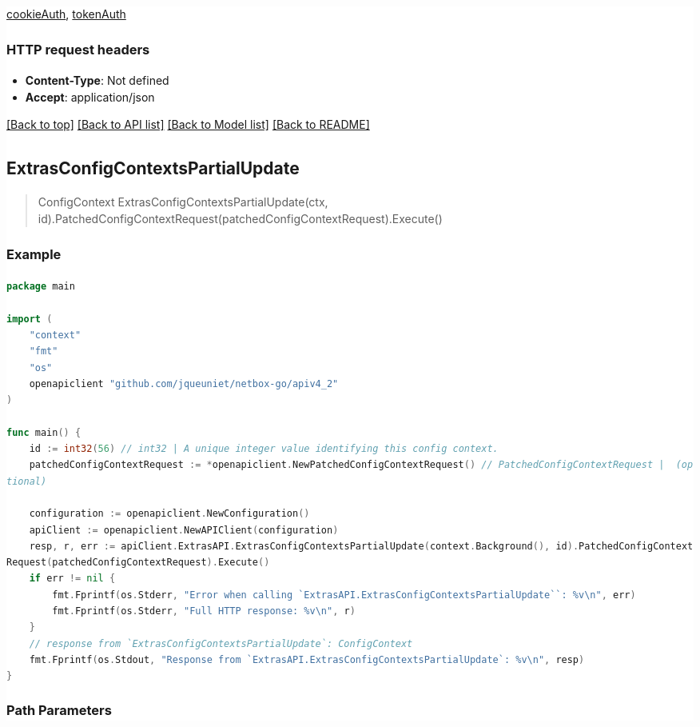 [cookieAuth](../README.md#cookieAuth), [tokenAuth](../README.md#tokenAuth)

### HTTP request headers

- **Content-Type**: Not defined
- **Accept**: application/json

[[Back to top]](#) [[Back to API list]](../README.md#documentation-for-api-endpoints)
[[Back to Model list]](../README.md#documentation-for-models)
[[Back to README]](../README.md)


## ExtrasConfigContextsPartialUpdate

> ConfigContext ExtrasConfigContextsPartialUpdate(ctx, id).PatchedConfigContextRequest(patchedConfigContextRequest).Execute()





### Example

```go
package main

import (
	"context"
	"fmt"
	"os"
	openapiclient "github.com/jqueuniet/netbox-go/apiv4_2"
)

func main() {
	id := int32(56) // int32 | A unique integer value identifying this config context.
	patchedConfigContextRequest := *openapiclient.NewPatchedConfigContextRequest() // PatchedConfigContextRequest |  (optional)

	configuration := openapiclient.NewConfiguration()
	apiClient := openapiclient.NewAPIClient(configuration)
	resp, r, err := apiClient.ExtrasAPI.ExtrasConfigContextsPartialUpdate(context.Background(), id).PatchedConfigContextRequest(patchedConfigContextRequest).Execute()
	if err != nil {
		fmt.Fprintf(os.Stderr, "Error when calling `ExtrasAPI.ExtrasConfigContextsPartialUpdate``: %v\n", err)
		fmt.Fprintf(os.Stderr, "Full HTTP response: %v\n", r)
	}
	// response from `ExtrasConfigContextsPartialUpdate`: ConfigContext
	fmt.Fprintf(os.Stdout, "Response from `ExtrasAPI.ExtrasConfigContextsPartialUpdate`: %v\n", resp)
}
```

### Path Parameters
